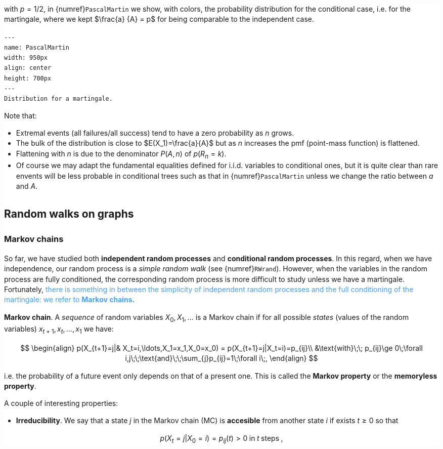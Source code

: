 with $p=1/2$, in {numref}`PascalMartin` we show, with colors, the probability distribution for the conditional case, i.e. for the martingale, where we kept $\frac{a}
{A} = p$ for being comparable to the independent case. 

```{figure} ./images/Topic2/PascalMartin.png
---
name: PascalMartin
width: 950px
align: center
height: 700px
---
Distribution for a martingale. 
```

Note that: 
- Extremal events (all failures/all success) tend to have a zero probability as $n$ grows. 
- The bulk of the distribution is close to $E(X_1)=\frac{a}{A}$ but as $n$ increases the pmf (point-mass function) is flattened. 
- Flattening with $n$ is due to the denominator $P(A,n)$ of $p(R_n = k)$. 
- Of course we may adapt the fundamental equalities defined for i.i.d. variables to conditional ones, but it is quite clear than rare envents will be less probable in conditional trees such as that in {numref}`PascalMartin` unless we change the ratio between $a$ and $A$. 


[//]: https://mpaldridge.github.io/math2750/S01-stochastic-processes.html

## Random walks on graphs

### Markov chains 

So far, we have studied both **independent random processes** and **conditional random processes**. In this regard, when we have independence, our random process is a *simple random walk* (see {numref}`RWrand`). However, when the variables in the random process are fully conditioned, the corresponding random process is more difficult to study unless we have a martingale. Fortunately, <span style="color:#469ff8">there is something in between the simplicity of independent random processes and the full conditioning of the martingale: we refer to **Markov chains**</span>.   

**Markov chain**. A *sequence* of random variables $X_0,X_1,\ldots$ is a Markov chain if for all possible *states* (values of the random variables) $x_{t+1},x_{t},\ldots,x_1$ we have: 

$$
\begin{align}
p(X_{t+1}=j|& X_t=i,\ldots,X_1=x_1,X_0=x_0) = p(X_{t+1}=j|X_t=i)=p_{ij}\\
&\text{with}\;\; p_{ij}\ge 0\;\forall i,j\;\;\text{and}\;\;\sum_{j}p_{ij}=1\;\forall i\;,
\end{align}
$$

i.e. the probability of a future event only depends on that of a present one. This is called the **Markov property** or the **memoryless property**.

A couple of interesting properties:
- **Irreducibility**. We say that a state $j$ in the Markov chain (MC) is **accesible** from another state $i$ if exists $t\ge 0$ so that 

$$
p(X_t=j|X_0=i) = p_{ij}(t)> 0\;\text{in}\;t\;\text{steps}\;,
$$


[//]: https://statproofbook.github.io/P/bern-var
[//]: https://mathoverflow.net/questions/348234/tail-bound-regime-for-binomial-distribution-in-concentration-paper
[//]: https://mathoverflow.net/questions/272544/the-mean-square-distance-of-a-random-walk-from-the-origin
[//]: https://math.stackexchange.com/questions/1945113/expected-value-of-squared-sum-vs-square-of-expected-sum
[//]: https://stats.stackexchange.com/questions/32405/how-is-poisson-distribution-different-to-normal-distribution
[//]: https://www2.stat.duke.edu/courses/Spring12/sta104.1/Lectures/Lec6.pdf
[//]: https://www.cl.cam.ac.uk/teaching/1920/Probablty/materials/Lecture5.pdf
[//]: https://galton.uchicago.edu/~lalley/Courses/312/MarkovChains.pdf
[//]: https://mpaldridge.github.io/math2750/S05-markov-chains.html
[//]: https://www.stat.berkeley.edu/users/aldous/RWG/book.pdf
[//]: https://web.pdx.edu/~gjay/teaching/mth271_2020/html/13_GamblersRuin.html
[//]: https://discrete.openmathbooks.org/dmoi3/sec_recurrence.html
[//]: https://www.youtube.com/watch?v=vEsUsaK1HBk
[//]: https://web.williams.edu/Mathematics/sjmiller/public_html/331Sp17/handouts/ProbLifesaver_Recurrences.pdf
[//]: https://math.stackexchange.com/questions/729432/recurrence-for-random-walk